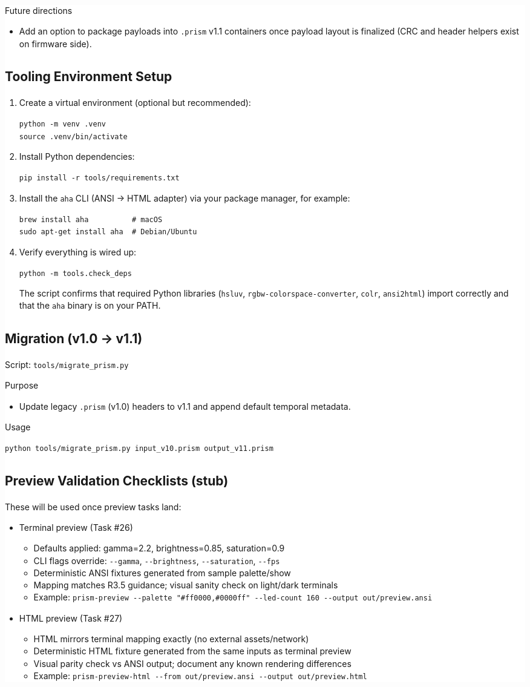 Future directions
- Add an option to package payloads into `.prism` v1.1 containers once payload
  layout is finalized (CRC and header helpers exist on firmware side).

## Tooling Environment Setup

1. Create a virtual environment (optional but recommended):
   ```
   python -m venv .venv
   source .venv/bin/activate
   ```
2. Install Python dependencies:
   ```
   pip install -r tools/requirements.txt
   ```
3. Install the `aha` CLI (ANSI → HTML adapter) via your package manager, for example:
   ```
   brew install aha          # macOS
   sudo apt-get install aha  # Debian/Ubuntu
   ```
4. Verify everything is wired up:
   ```
   python -m tools.check_deps
   ```
   The script confirms that required Python libraries (`hsluv`, `rgbw-colorspace-converter`,
   `colr`, `ansi2html`) import correctly and that the `aha` binary is on your PATH.

## Migration (v1.0 → v1.1)

Script: `tools/migrate_prism.py`

Purpose
- Update legacy `.prism` (v1.0) headers to v1.1 and append default temporal metadata.

Usage
```
python tools/migrate_prism.py input_v10.prism output_v11.prism
```

## Preview Validation Checklists (stub)

These will be used once preview tasks land:

- Terminal preview (Task #26)
  - Defaults applied: gamma=2.2, brightness=0.85, saturation=0.9
  - CLI flags override: `--gamma`, `--brightness`, `--saturation`, `--fps`
  - Deterministic ANSI fixtures generated from sample palette/show
  - Mapping matches R3.5 guidance; visual sanity check on light/dark terminals
  - Example: `prism-preview --palette "#ff0000,#0000ff" --led-count 160 --output out/preview.ansi`

- HTML preview (Task #27)
  - HTML mirrors terminal mapping exactly (no external assets/network)
  - Deterministic HTML fixture generated from the same inputs as terminal preview
  - Visual parity check vs ANSI output; document any known rendering differences
  - Example: `prism-preview-html --from out/preview.ansi --output out/preview.html`
